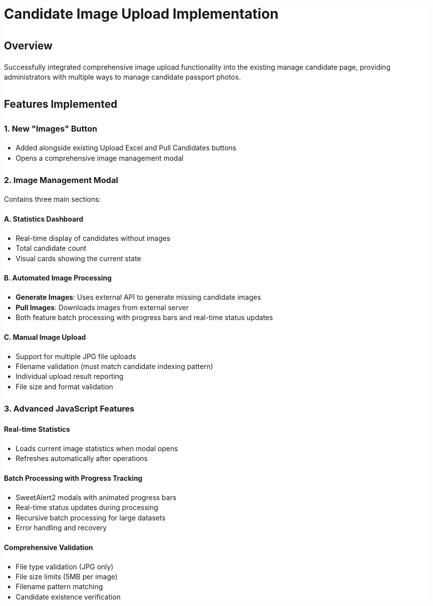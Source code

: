 # Candidate Image Upload Implementation

## Overview
Successfully integrated comprehensive image upload functionality into the existing manage candidate page, providing administrators with multiple ways to manage candidate passport photos.

## Features Implemented

### 1. **New "Images" Button**
- Added alongside existing Upload Excel and Pull Candidates buttons
- Opens a comprehensive image management modal

### 2. **Image Management Modal**
Contains three main sections:

#### **A. Statistics Dashboard**
- Real-time display of candidates without images
- Total candidate count
- Visual cards showing the current state

#### **B. Automated Image Processing**
- **Generate Images**: Uses external API to generate missing candidate images
- **Pull Images**: Downloads images from external server
- Both feature batch processing with progress bars and real-time status updates

#### **C. Manual Image Upload**
- Support for multiple JPG file uploads
- Filename validation (must match candidate indexing pattern)
- Individual upload result reporting
- File size and format validation

### 3. **Advanced JavaScript Features**

#### **Real-time Statistics**
- Loads current image statistics when modal opens
- Refreshes automatically after operations

#### **Batch Processing with Progress Tracking**
- SweetAlert2 modals with animated progress bars
- Real-time status updates during processing
- Recursive batch processing for large datasets
- Error handling and recovery

#### **Comprehensive Validation**
- File type validation (JPG only)
- File size limits (5MB per image)
- Filename pattern matching
- Candidate existence verification
